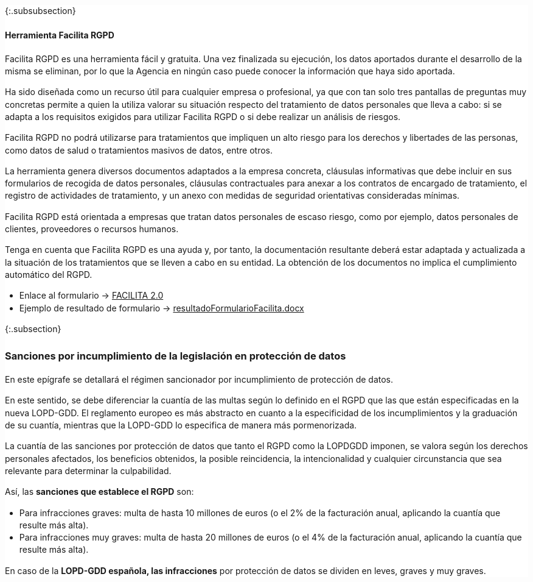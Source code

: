 {:.subsubsection}
#### Herramienta Facilita RGPD

Facilita RGPD es una herramienta fácil y gratuita. Una vez finalizada su ejecución, los datos aportados durante el desarrollo de la misma se eliminan, por lo que la Agencia en ningún caso puede conocer la información que haya sido aportada.

Ha sido diseñada como un recurso útil para cualquier empresa o profesional, ya que con tan solo tres pantallas de preguntas muy concretas permite a quien la utiliza valorar su situación respecto del tratamiento de datos personales que lleva a cabo: si se adapta a los requisitos exigidos para utilizar Facilita RGPD o si debe realizar un análisis de riesgos.

Facilita RGPD no podrá utilizarse para tratamientos que impliquen un alto riesgo para los derechos y libertades de las personas, como datos de salud o tratamientos masivos de datos, entre otros.

La herramienta genera diversos documentos adaptados a la empresa concreta, cláusulas informativas que debe incluir en sus formularios de recogida de datos personales, cláusulas contractuales para anexar a los contratos de encargado de tratamiento, el registro de actividades de tratamiento, y un anexo con medidas de seguridad orientativas consideradas mínimas.

Facilita RGPD está orientada a empresas que tratan datos personales de escaso riesgo, como por ejemplo, datos personales de clientes, proveedores o recursos humanos.

Tenga en cuenta que Facilita RGPD es una ayuda y, por tanto, la documentación resultante deberá estar adaptada y actualizada a la situación de los tratamientos que se lleven a cabo en su entidad. La obtención de los documentos no implica el cumplimiento automático del RGPD.

- Enlace al formulario → [FACILITA 2.0](https://servicios.aepd.es/AEPD/view/form/MDAwMDAwMDAwMDAwMDUwNjg1ODExNzEwNzU4MjkxNDY0?updated=true)
- Ejemplo de resultado de formulario → [resultadoFormularioFacilita.docx](/assets/img/legislacion-jurisprudencia-proteccion-datos/resultadoFormularioFacilita.docx)

{:.subsection}
### Sanciones por incumplimiento de la legislación en protección de datos

En este epígrafe se detallará el régimen sancionador por incumplimiento de protección de datos.

En este sentido, se debe diferenciar la cuantía de las multas según lo definido en el RGPD que las que están especificadas en la nueva LOPD-GDD. El reglamento europeo es más abstracto en cuanto a la especificidad de los incumplimientos y la graduación de su cuantía, mientras que la LOPD-GDD lo especifica de manera más pormenorizada.

La cuantía de las sanciones por protección de datos que tanto el RGPD como la LOPDGDD imponen, se valora según los derechos personales afectados, los beneficios obtenidos, la posible reincidencia, la intencionalidad y cualquier circunstancia que sea relevante para determinar la culpabilidad.

Así, las **sanciones que establece el RGPD** son:

- Para infracciones graves: multa de hasta 10 millones de euros (o el 2% de la facturación anual, aplicando la cuantía que resulte más alta).
- Para infracciones muy graves: multa de hasta 20 millones de euros (o el 4% de la facturación anual, aplicando la cuantía que resulte más alta).

En caso de la **LOPD-GDD española, las infracciones** por protección de datos se dividen en leves, graves y muy graves.
